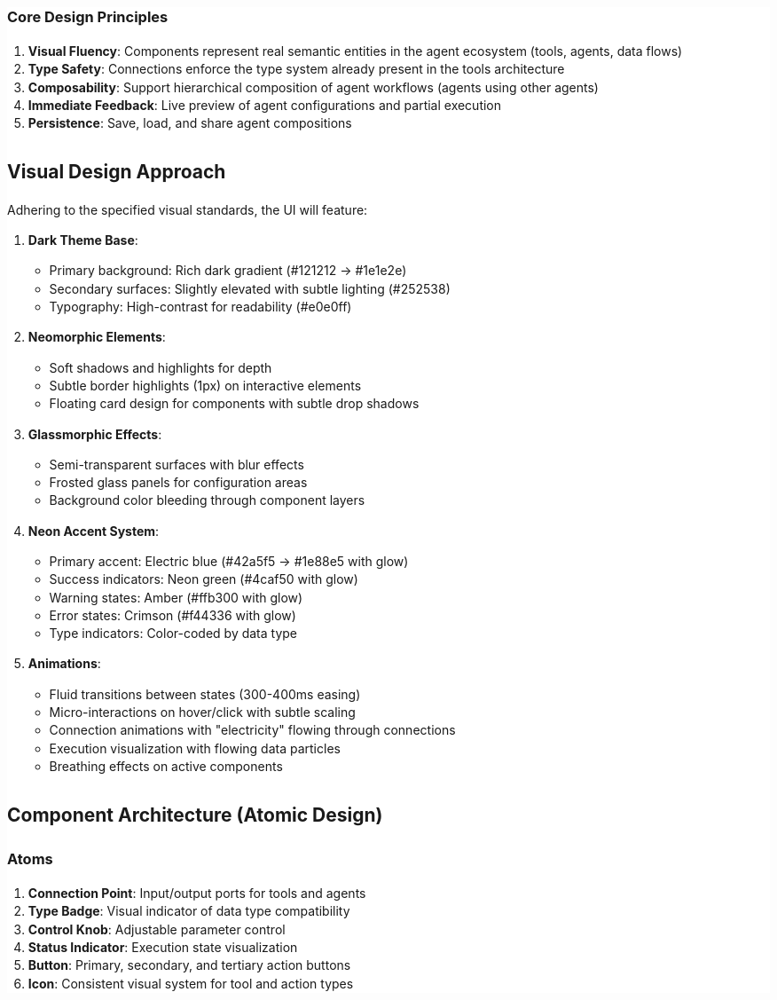 ### Core Design Principles

1. **Visual Fluency**: Components represent real semantic entities in the agent ecosystem (tools, agents, data flows)
2. **Type Safety**: Connections enforce the type system already present in the tools architecture
3. **Composability**: Support hierarchical composition of agent workflows (agents using other agents)
4. **Immediate Feedback**: Live preview of agent configurations and partial execution
5. **Persistence**: Save, load, and share agent compositions

## Visual Design Approach

Adhering to the specified visual standards, the UI will feature:

1. **Dark Theme Base**:
   - Primary background: Rich dark gradient (#121212 → #1e1e2e)
   - Secondary surfaces: Slightly elevated with subtle lighting (#252538)
   - Typography: High-contrast for readability (#e0e0ff)

2. **Neomorphic Elements**:
   - Soft shadows and highlights for depth
   - Subtle border highlights (1px) on interactive elements
   - Floating card design for components with subtle drop shadows

3. **Glassmorphic Effects**:
   - Semi-transparent surfaces with blur effects
   - Frosted glass panels for configuration areas
   - Background color bleeding through component layers

4. **Neon Accent System**:
   - Primary accent: Electric blue (#42a5f5 → #1e88e5 with glow)
   - Success indicators: Neon green (#4caf50 with glow)
   - Warning states: Amber (#ffb300 with glow)
   - Error states: Crimson (#f44336 with glow)
   - Type indicators: Color-coded by data type

5. **Animations**:
   - Fluid transitions between states (300-400ms easing)
   - Micro-interactions on hover/click with subtle scaling
   - Connection animations with "electricity" flowing through connections
   - Execution visualization with flowing data particles
   - Breathing effects on active components

## Component Architecture (Atomic Design)

### Atoms

1. **Connection Point**: Input/output ports for tools and agents
2. **Type Badge**: Visual indicator of data type compatibility
3. **Control Knob**: Adjustable parameter control
4. **Status Indicator**: Execution state visualization
5. **Button**: Primary, secondary, and tertiary action buttons
6. **Icon**: Consistent visual system for tool and action types
